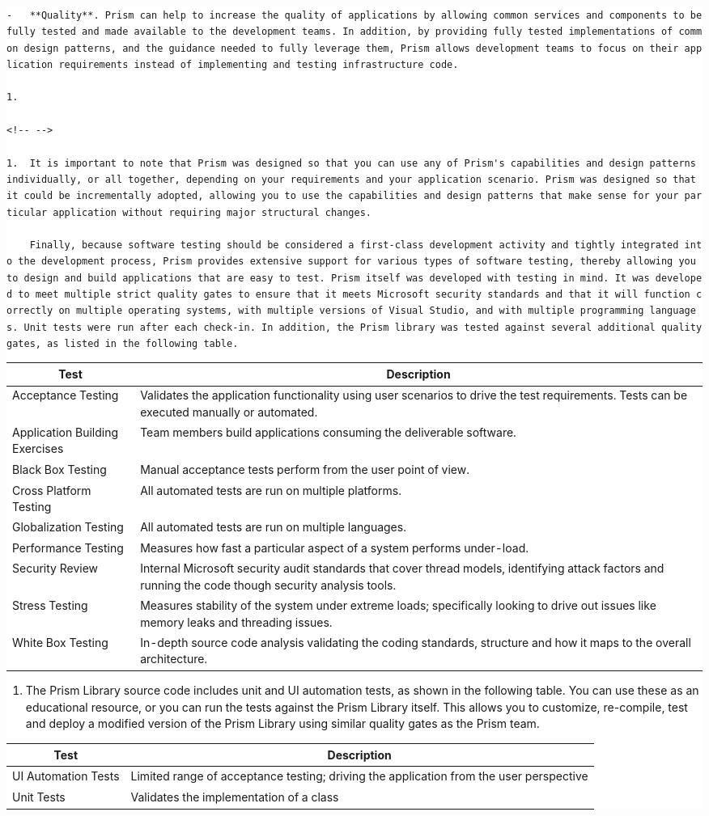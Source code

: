     -   **Quality**. Prism can help to increase the quality of applications by allowing common services and components to be fully tested and made available to the development teams. In addition, by providing fully tested implementations of common design patterns, and the guidance needed to fully leverage them, Prism allows development teams to focus on their application requirements instead of implementing and testing infrastructure code.

    1.  

    <!-- -->

    1.  It is important to note that Prism was designed so that you can use any of Prism's capabilities and design patterns individually, or all together, depending on your requirements and your application scenario. Prism was designed so that it could be incrementally adopted, allowing you to use the capabilities and design patterns that make sense for your particular application without requiring major structural changes.

        Finally, because software testing should be considered a first-class development activity and tightly integrated into the development process, Prism provides extensive support for various types of software testing, thereby allowing you to design and build applications that are easy to test. Prism itself was developed with testing in mind. It was developed to meet multiple strict quality gates to ensure that it meets Microsoft security standards and that it will function correctly on multiple operating systems, with multiple versions of Visual Studio, and with multiple programming languages. Unit tests were run after each check-in. In addition, the Prism library was tested against several additional quality gates, as listed in the following table.

| Test                           | Description                                                                                                                                           |
|--------------------------------|-------------------------------------------------------------------------------------------------------------------------------------------------------|
| Acceptance Testing             | Validates the application functionality using user scenarios to drive the test requirements. Tests can be executed manually or automated.             |
| Application Building Exercises | Team members build applications consuming the deliverable software.                                                                                   |
| Black Box Testing              | Manual acceptance tests perform from the user point of view.                                                                                          |
| Cross Platform Testing         | All automated tests are run on multiple platforms.                                                                                                    |
| Globalization Testing          | All automated tests are run on multiple languages.                                                                                                    |
| Performance Testing            | Measures how fast a particular aspect of a system performs under-load.                                                                                |
| Security Review                | Internal Microsoft security audit standards that cover thread models, identifying attack factors and running the code though security analysis tools. |
| Stress Testing                 | Measures stability of the system under extreme loads; specifically looking to drive out issues like memory leaks and threading issues.                |
| White Box Testing              | In-depth source code analysis validating the coding standards, structure and how it maps to the overall architecture.                                 |

1.  The Prism Library source code includes unit and UI automation tests, as shown in the following table. You can use these as an educational resource, or you can run the tests against the Prism Library itself. This allows you to customize, re-compile, test and deploy a modified version of the Prism Library using similar quality gates as the Prism team.

| Test                | Description                                                                            |
|---------------------|----------------------------------------------------------------------------------------|
| UI Automation Tests | Limited range of acceptance testing; driving the application from the user perspective |
| Unit Tests          | Validates the implementation of a class                                                |
